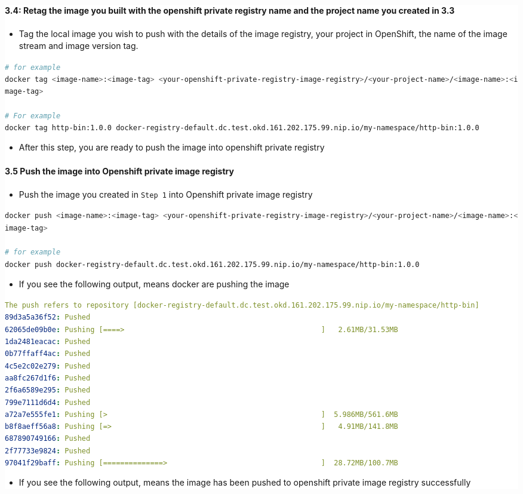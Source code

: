 
#### 3.4: Retag the image you built with the openshift private registry name and the project name you created in 3.3

- Tag the local image you wish to push with the details of the image registry, your project in OpenShift, the name of the image stream and image version tag.

```sh
# for example
docker tag <image-name>:<image-tag> <your-openshift-private-registry-image-registry>/<your-project-name>/<image-name>:<image-tag>

# For example
docker tag http-bin:1.0.0 docker-registry-default.dc.test.okd.161.202.175.99.nip.io/my-namespace/http-bin:1.0.0

```

- After this step, you are ready to push the image into openshift private registry


#### 3.5 Push the image into Openshift private image registry

- Push the image you created in `Step 1` into Openshift private image registry

```sh
docker push <image-name>:<image-tag> <your-openshift-private-registry-image-registry>/<your-project-name>/<image-name>:<image-tag>

# for example
docker push docker-registry-default.dc.test.okd.161.202.175.99.nip.io/my-namespace/http-bin:1.0.0
```

- If you see the following output, means docker are pushing the image
```yaml
The push refers to repository [docker-registry-default.dc.test.okd.161.202.175.99.nip.io/my-namespace/http-bin]
89d3a5a36f52: Pushed 
62065de09b0e: Pushing [====>                                              ]   2.61MB/31.53MB
1da2481eacac: Pushed 
0b77ffaff4ac: Pushed 
4c5e2c02e279: Pushed 
aa8fc267d1f6: Pushed 
2f6a6589e295: Pushed 
799e7111d6d4: Pushed 
a72a7e555fe1: Pushing [>                                                  ]  5.986MB/561.6MB
b8f8aeff56a8: Pushing [=>                                                 ]   4.91MB/141.8MB
687890749166: Pushed 
2f77733e9824: Pushed 
97041f29baff: Pushing [==============>                                    ]  28.72MB/100.7MB
```

- If you see the following output, means the image has been pushed to openshift private image registry successfully
